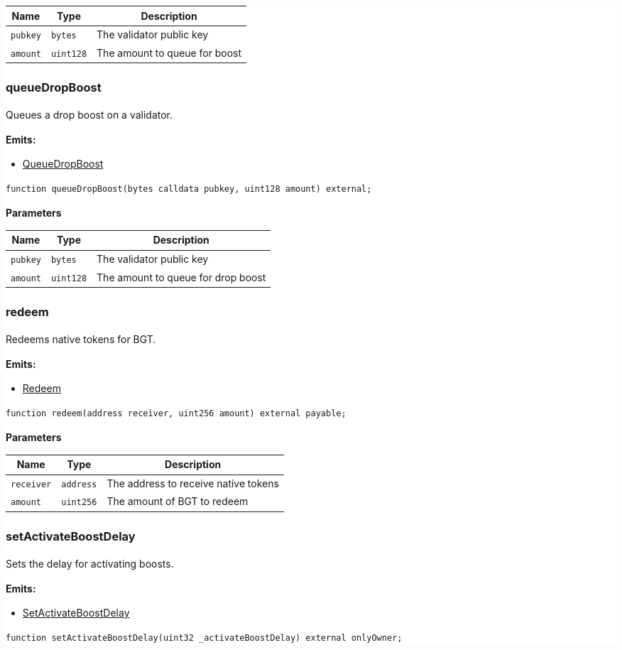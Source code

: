 | Name     | Type      | Description                   |
| -------- | --------- | ----------------------------- |
| `pubkey` | `bytes`   | The validator public key      |
| `amount` | `uint128` | The amount to queue for boost |

### queueDropBoost

Queues a drop boost on a validator.

**Emits:**

- [QueueDropBoost](#event-queuedropboost)

```solidity
function queueDropBoost(bytes calldata pubkey, uint128 amount) external;
```

**Parameters**

| Name     | Type      | Description                        |
| -------- | --------- | ---------------------------------- |
| `pubkey` | `bytes`   | The validator public key           |
| `amount` | `uint128` | The amount to queue for drop boost |

### redeem

Redeems native tokens for BGT.

**Emits:**

- [Redeem](#event-redeem)

```solidity
function redeem(address receiver, uint256 amount) external payable;
```

**Parameters**

| Name       | Type      | Description                          |
| ---------- | --------- | ------------------------------------ |
| `receiver` | `address` | The address to receive native tokens |
| `amount`   | `uint256` | The amount of BGT to redeem          |

### setActivateBoostDelay

Sets the delay for activating boosts.

**Emits:**

- [SetActivateBoostDelay](#event-setactivateboostdelay)

```solidity
function setActivateBoostDelay(uint32 _activateBoostDelay) external onlyOwner;
```
